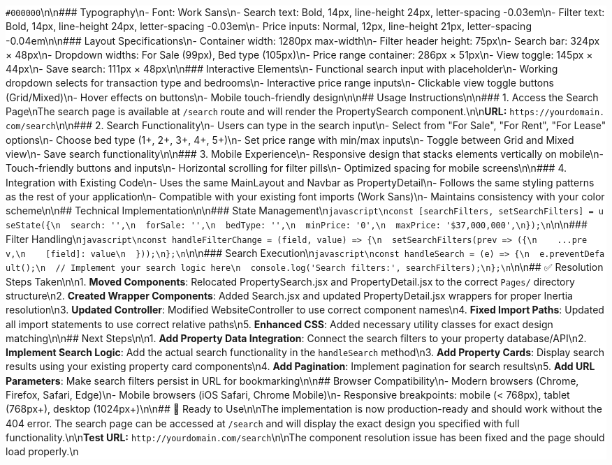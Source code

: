 `#000000`\n\n### Typography\n- Font: Work Sans\n- Search text: Bold, 14px, line-height 24px, letter-spacing -0.03em\n- Filter text: Bold, 14px, line-height 24px, letter-spacing -0.03em\n- Price inputs: Normal, 12px, line-height 21px, letter-spacing -0.04em\n\n### Layout Specifications\n- Container width: 1280px max-width\n- Filter header height: 75px\n- Search bar: 324px × 48px\n- Dropdown widths: For Sale (99px), Bed type (105px)\n- Price range container: 286px × 51px\n- View toggle: 145px × 44px\n- Save search: 111px × 48px\n\n### Interactive Elements\n- Functional search input with placeholder\n- Working dropdown selects for transaction type and bedrooms\n- Interactive price range inputs\n- Clickable view toggle buttons (Grid/Mixed)\n- Hover effects on buttons\n- Mobile touch-friendly design\n\n## Usage Instructions\n\n### 1. Access the Search Page\nThe search page is available at `/search` route and will render the PropertySearch component.\n\n**URL:** `https://yourdomain.com/search`\n\n### 2. Search Functionality\n- Users can type in the search input\n- Select from \"For Sale\", \"For Rent\", \"For Lease\" options\n- Choose bed type (1+, 2+, 3+, 4+, 5+)\n- Set price range with min/max inputs\n- Toggle between Grid and Mixed view\n- Save search functionality\n\n### 3. Mobile Experience\n- Responsive design that stacks elements vertically on mobile\n- Touch-friendly buttons and inputs\n- Horizontal scrolling for filter pills\n- Optimized spacing for mobile screens\n\n### 4. Integration with Existing Code\n- Uses the same MainLayout and Navbar as PropertyDetail\n- Follows the same styling patterns as the rest of your application\n- Compatible with your existing font imports (Work Sans)\n- Maintains consistency with your color scheme\n\n## Technical Implementation\n\n### State Management\n```javascript\nconst [searchFilters, setSearchFilters] = useState({\n  search: '',\n  forSale: '',\n  bedType: '',\n  minPrice: '0',\n  maxPrice: '$37,000,000',\n});\n```\n\n### Filter Handling\n```javascript\nconst handleFilterChange = (field, value) => {\n  setSearchFilters(prev => ({\n    ...prev,\n    [field]: value\n  }));\n};\n```\n\n### Search Execution\n```javascript\nconst handleSearch = (e) => {\n  e.preventDefault();\n  // Implement your search logic here\n  console.log('Search filters:', searchFilters);\n};\n```\n\n## ✅ Resolution Steps Taken\n\n1. **Moved Components**: Relocated PropertySearch.jsx and PropertyDetail.jsx to the correct `Pages/` directory structure\n2. **Created Wrapper Components**: Added Search.jsx and updated PropertyDetail.jsx wrappers for proper Inertia resolution\n3. **Updated Controller**: Modified WebsiteController to use correct component names\n4. **Fixed Import Paths**: Updated all import statements to use correct relative paths\n5. **Enhanced CSS**: Added necessary utility classes for exact design matching\n\n## Next Steps\n\n1. **Add Property Data Integration**: Connect the search filters to your property database/API\n2. **Implement Search Logic**: Add the actual search functionality in the `handleSearch` method\n3. **Add Property Cards**: Display search results using your existing property card components\n4. **Add Pagination**: Implement pagination for search results\n5. **Add URL Parameters**: Make search filters persist in URL for bookmarking\n\n## Browser Compatibility\n- Modern browsers (Chrome, Firefox, Safari, Edge)\n- Mobile browsers (iOS Safari, Chrome Mobile)\n- Responsive breakpoints: mobile (< 768px), tablet (768px+), desktop (1024px+)\n\n## 🚀 Ready to Use\n\nThe implementation is now production-ready and should
work without the 404 error. The search page can be accessed at `/search` and will display the exact design you specified with full functionality.\n\n**Test URL:** `http://yourdomain.com/search`\n\nThe component resolution issue has been fixed and the page should load properly.\n